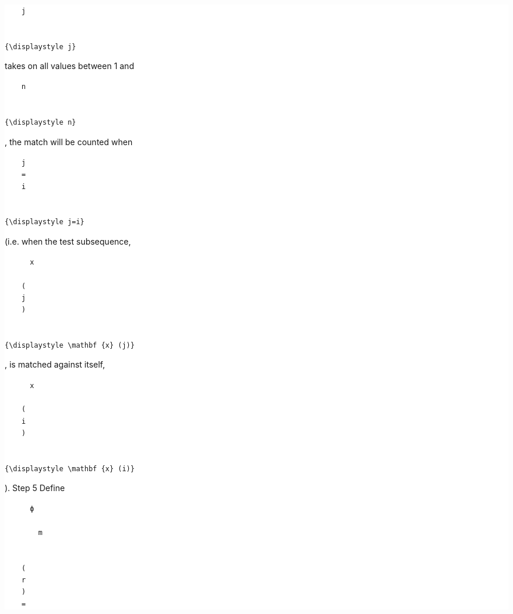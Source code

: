       
        j
      
    
    {\displaystyle j}
  
 takes on all values between 1 and 
  
    
      
        n
      
    
    {\displaystyle n}
  
, the match will be counted when 
  
    
      
        j
        =
        i
      
    
    {\displaystyle j=i}
  
 (i.e. when the test subsequence, 
  
    
      
        
          x
        
        (
        j
        )
      
    
    {\displaystyle \mathbf {x} (j)}
  
, is matched against itself, 
  
    
      
        
          x
        
        (
        i
        )
      
    
    {\displaystyle \mathbf {x} (i)}
  
).
Step 5
Define

  
    
      
        
          ϕ
          
            m
          
        
        (
        r
        )
        =
        
